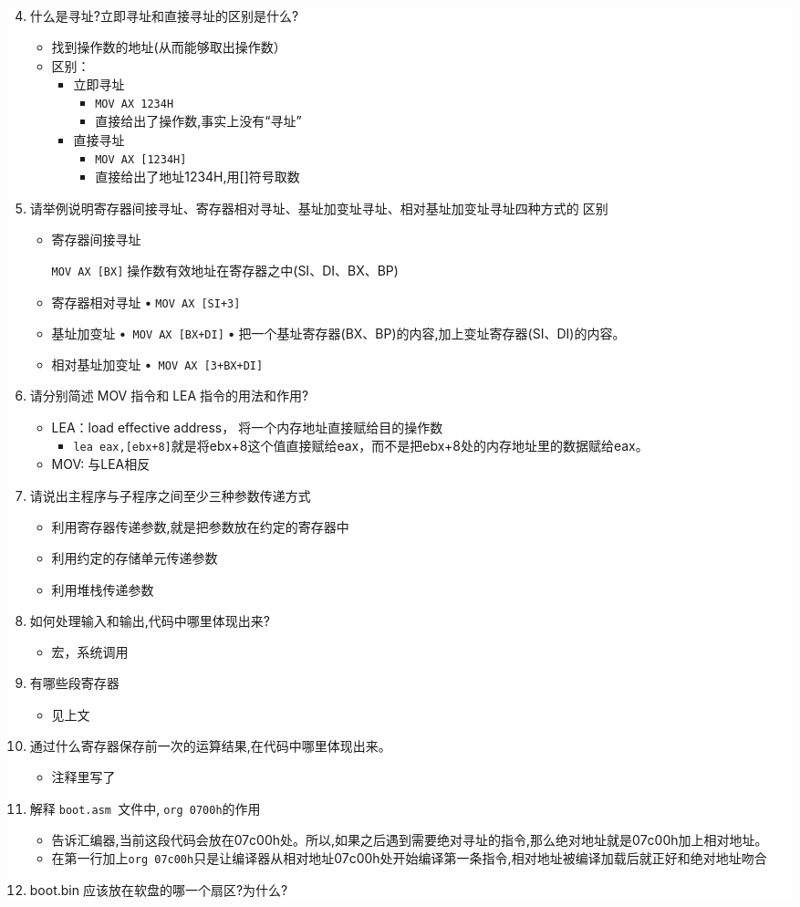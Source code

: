 4. 什么是寻址?立即寻址和直接寻址的区别是什么?

   * 找到操作数的地址(从而能够取出操作数）
   * 区别：
     *  立即寻址
        * `MOV AX 1234H`
        * 直接给出了操作数,事实上没有“寻址”
     *  直接寻址
        *  `MOV AX [1234H]`
        *  直接给出了地址1234H,用[]符号取数

5. 请举例说明寄存器间接寻址、寄存器相对寻址、基址加变址寻址、相对基址加变址寻址四种方式的
   区别

   * 寄存器间接寻址

     `MOV AX [BX]`
     操作数有效地址在寄存器之中(SI、DI、BX、BP)

   * 寄存器相对寻址
     • `MOV AX [SI+3]`

   * 基址加变址
     •` MOV AX [BX+DI]`
     • 把一个基址寄存器(BX、BP)的内容,加上变址寄存器(SI、DI)的内容。

   * 相对基址加变址
     •` MOV AX [3+BX+DI]`

6. 请分别简述 MOV 指令和 LEA 指令的用法和作用?

   * LEA：load effective address， 将一个内存地址直接赋给目的操作数
     * `lea eax,[ebx+8]`就是将ebx+8这个值直接赋给eax，而不是把ebx+8处的内存地址里的数据赋给eax。
   * MOV: 与LEA相反

7. 请说出主程序与子程序之间至少三种参数传递方式

   * 利用寄存器传递参数,就是把参数放在约定的寄存器中

   * 利用约定的存储单元传递参数
   * 利用堆栈传递参数

8. 如何处理输入和输出,代码中哪里体现出来?

   * 宏，系统调用

9. 有哪些段寄存器

   * 见上文

10. 通过什么寄存器保存前一次的运算结果,在代码中哪里体现出来。

    * 注释里写了

11. 解释 `boot.asm `文件中, `org 0700h`的作用

    * 告诉汇编器,当前这段代码会放在07c00h处。所以,如果之后遇到需要绝对寻址的指令,那么绝对地址就是07c00h加上相对地址。
    * 在第一行加上`org 07c00h`只是让编译器从相对地址07c00h处开始编译第一条指令,相对地址被编译加载后就正好和绝对地址吻合
    
12. boot.bin 应该放在软盘的哪一个扇区?为什么?
